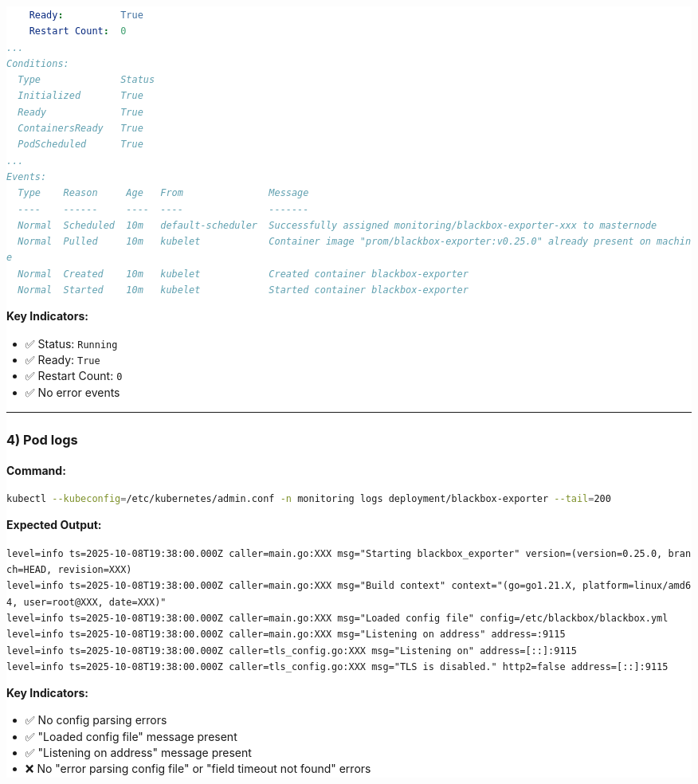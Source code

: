 ```yaml
    Ready:          True
    Restart Count:  0
...
Conditions:
  Type              Status
  Initialized       True
  Ready             True
  ContainersReady   True
  PodScheduled      True
...
Events:
  Type    Reason     Age   From               Message
  ----    ------     ----  ----               -------
  Normal  Scheduled  10m   default-scheduler  Successfully assigned monitoring/blackbox-exporter-xxx to masternode
  Normal  Pulled     10m   kubelet            Container image "prom/blackbox-exporter:v0.25.0" already present on machine
  Normal  Created    10m   kubelet            Created container blackbox-exporter
  Normal  Started    10m   kubelet            Started container blackbox-exporter
```

**Key Indicators:**
- ✅ Status: `Running`
- ✅ Ready: `True`
- ✅ Restart Count: `0`
- ✅ No error events

---

### 4) Pod logs

**Command:**
```bash
kubectl --kubeconfig=/etc/kubernetes/admin.conf -n monitoring logs deployment/blackbox-exporter --tail=200
```

**Expected Output:**
```
level=info ts=2025-10-08T19:38:00.000Z caller=main.go:XXX msg="Starting blackbox_exporter" version=(version=0.25.0, branch=HEAD, revision=XXX)
level=info ts=2025-10-08T19:38:00.000Z caller=main.go:XXX msg="Build context" context="(go=go1.21.X, platform=linux/amd64, user=root@XXX, date=XXX)"
level=info ts=2025-10-08T19:38:00.000Z caller=main.go:XXX msg="Loaded config file" config=/etc/blackbox/blackbox.yml
level=info ts=2025-10-08T19:38:00.000Z caller=main.go:XXX msg="Listening on address" address=:9115
level=info ts=2025-10-08T19:38:00.000Z caller=tls_config.go:XXX msg="Listening on" address=[::]:9115
level=info ts=2025-10-08T19:38:00.000Z caller=tls_config.go:XXX msg="TLS is disabled." http2=false address=[::]:9115
```

**Key Indicators:**
- ✅ No config parsing errors
- ✅ "Loaded config file" message present
- ✅ "Listening on address" message present
- ❌ No "error parsing config file" or "field timeout not found" errors
